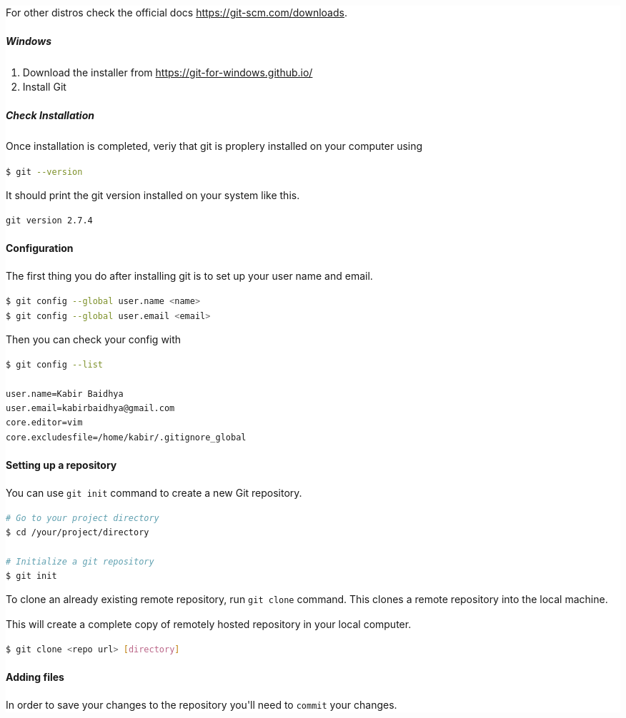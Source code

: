 For other distros check the official docs https://git-scm.com/downloads.

##### Windows
1. Download the installer from
   https://git-for-windows.github.io/
2. Install Git

##### Check Installation
Once installation is completed, veriy that git is proplery installed on your computer using

```bash
$ git --version
```
It should print the git version installed on your system like this.
```plain
git version 2.7.4
```

#### Configuration

The first thing you do after installing git is to set up your user name and email.
```bash
$ git config --global user.name <name>
$ git config --global user.email <email>
```
Then you can check your config with
```bash
$ git config --list

user.name=Kabir Baidhya
user.email=kabirbaidhya@gmail.com
core.editor=vim
core.excludesfile=/home/kabir/.gitignore_global
```


#### Setting up a repository

You can use `git init` command to  create a new Git repository.

```bash
# Go to your project directory
$ cd /your/project/directory

# Initialize a git repository
$ git init
```

To clone an already existing remote repository, run `git clone` command. This clones a remote repository into the local machine.

This will create a complete copy of remotely hosted repository in your local computer.
```bash
$ git clone <repo url> [directory]
```

#### Adding files
In order to save your changes to the repository you'll need to `commit` your changes.
